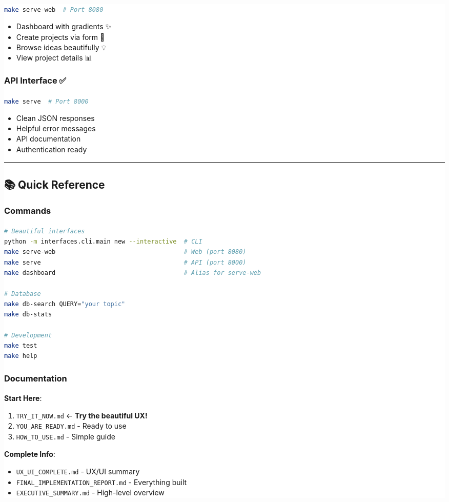 ```bash
make serve-web  # Port 8080
```

- Dashboard with gradients ✨
- Create projects via form 📝
- Browse ideas beautifully 💡
- View project details 📊

### API Interface ✅

```bash
make serve  # Port 8000
```

- Clean JSON responses
- Helpful error messages
- API documentation
- Authentication ready

---

## 📚 Quick Reference

### Commands

```bash
# Beautiful interfaces
python -m interfaces.cli.main new --interactive  # CLI
make serve-web                                   # Web (port 8080)
make serve                                       # API (port 8000)
make dashboard                                   # Alias for serve-web

# Database
make db-search QUERY="your topic"
make db-stats

# Development
make test
make help
```

### Documentation

**Start Here**:
1. `TRY_IT_NOW.md` ← **Try the beautiful UX!**
2. `YOU_ARE_READY.md` - Ready to use
3. `HOW_TO_USE.md` - Simple guide

**Complete Info**:
- `UX_UI_COMPLETE.md` - UX/UI summary
- `FINAL_IMPLEMENTATION_REPORT.md` - Everything built
- `EXECUTIVE_SUMMARY.md` - High-level overview
